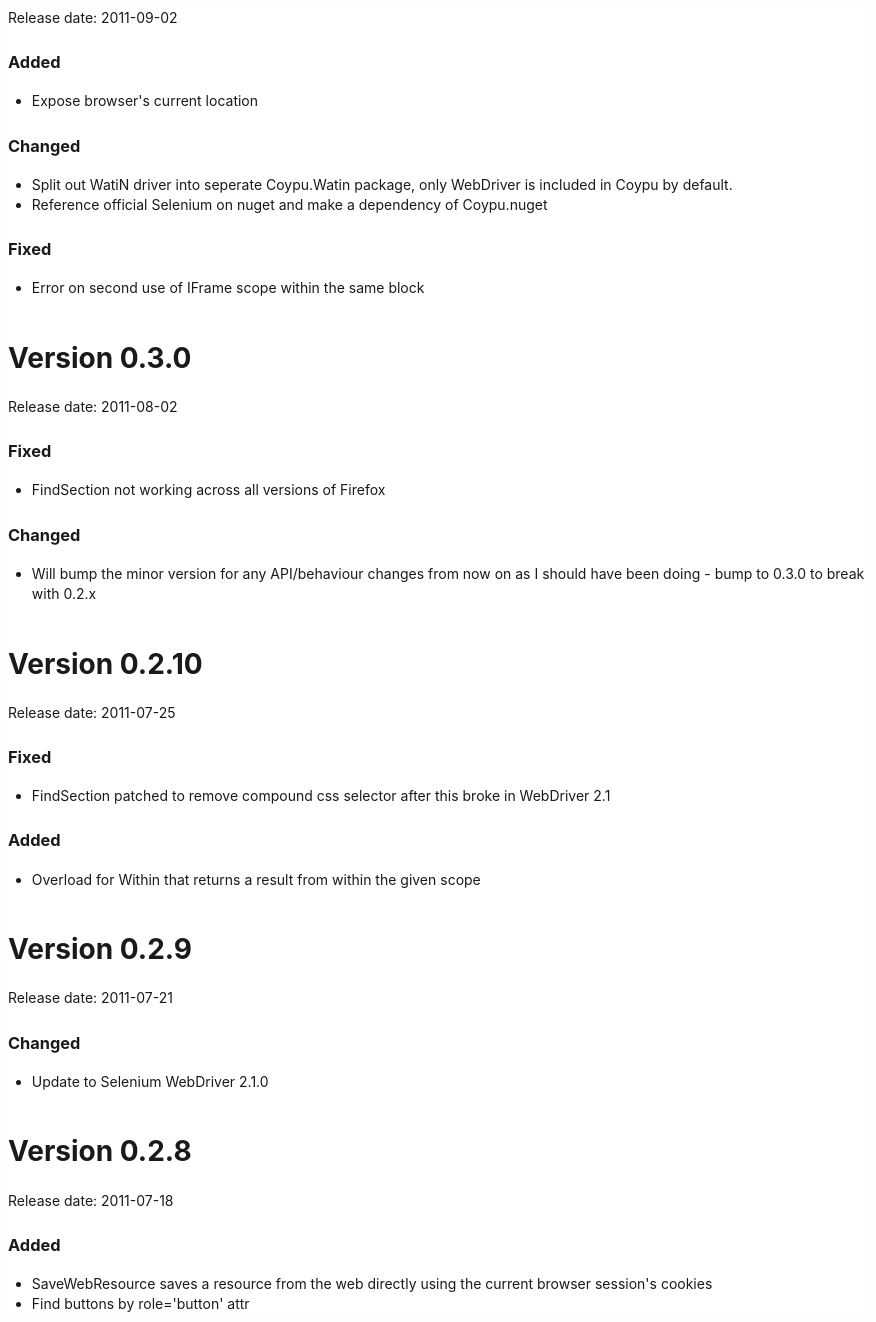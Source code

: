 Release date: 2011-09-02

### Added
* Expose browser's current location

### Changed
* Split out WatiN driver into seperate Coypu.Watin package, only WebDriver is included in Coypu by default.
* Reference official Selenium on nuget and make a dependency of Coypu.nuget

### Fixed
* Error on second use of IFrame scope within the same block

# Version 0.3.0

Release date: 2011-08-02

### Fixed
* FindSection not working across all versions of Firefox

### Changed
* Will bump the minor version for any API/behaviour changes from now on as I should have been doing - bump to 0.3.0 to break with 0.2.x

# Version 0.2.10

Release date: 2011-07-25

### Fixed
* FindSection patched to remove compound css selector after this broke in WebDriver 2.1

### Added
* Overload for Within that returns a result from within the given scope

# Version 0.2.9

Release date: 2011-07-21

### Changed
* Update to Selenium WebDriver 2.1.0

# Version 0.2.8

Release date: 2011-07-18

### Added
* SaveWebResource saves a resource from the web directly using the current browser session's cookies
* Find buttons by role='button' attr
